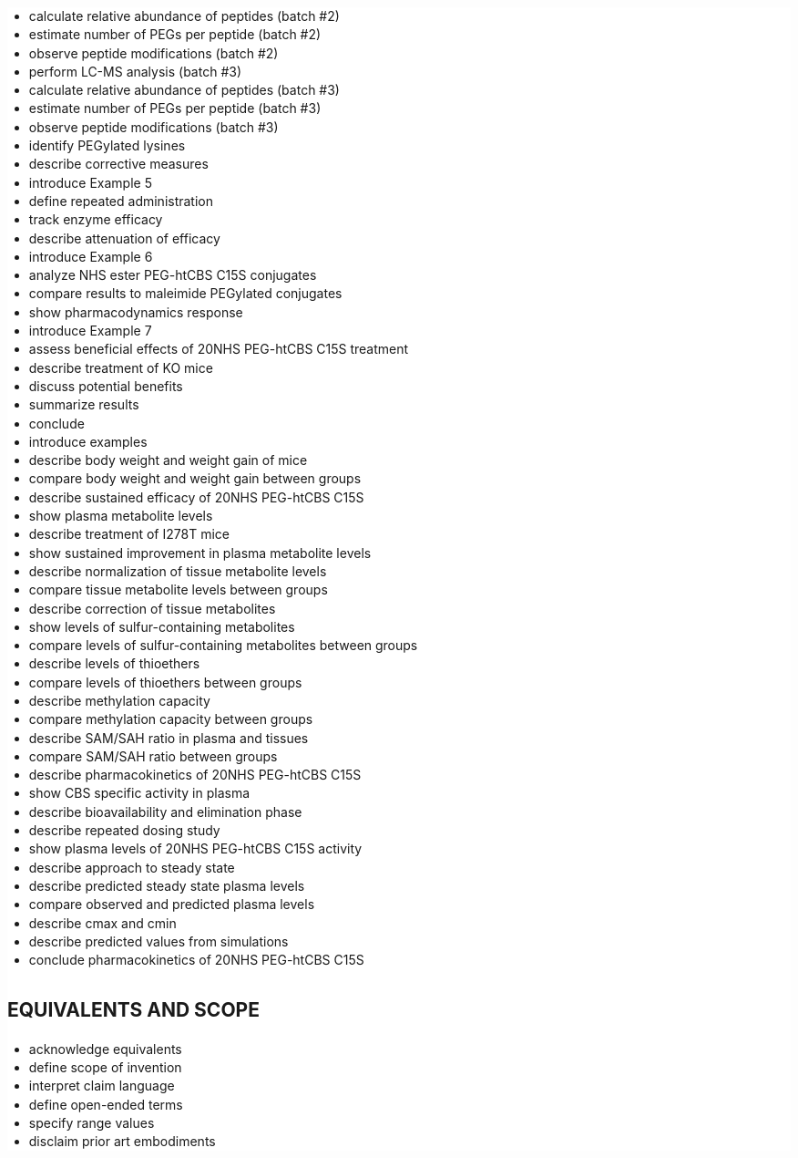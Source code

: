 - calculate relative abundance of peptides (batch #2)
- estimate number of PEGs per peptide (batch #2)
- observe peptide modifications (batch #2)
- perform LC-MS analysis (batch #3)
- calculate relative abundance of peptides (batch #3)
- estimate number of PEGs per peptide (batch #3)
- observe peptide modifications (batch #3)
- identify PEGylated lysines
- describe corrective measures
- introduce Example 5
- define repeated administration
- track enzyme efficacy
- describe attenuation of efficacy
- introduce Example 6
- analyze NHS ester PEG-htCBS C15S conjugates
- compare results to maleimide PEGylated conjugates
- show pharmacodynamics response
- introduce Example 7
- assess beneficial effects of 20NHS PEG-htCBS C15S treatment
- describe treatment of KO mice
- discuss potential benefits
- summarize results
- conclude
- introduce examples
- describe body weight and weight gain of mice
- compare body weight and weight gain between groups
- describe sustained efficacy of 20NHS PEG-htCBS C15S
- show plasma metabolite levels
- describe treatment of I278T mice
- show sustained improvement in plasma metabolite levels
- describe normalization of tissue metabolite levels
- compare tissue metabolite levels between groups
- describe correction of tissue metabolites
- show levels of sulfur-containing metabolites
- compare levels of sulfur-containing metabolites between groups
- describe levels of thioethers
- compare levels of thioethers between groups
- describe methylation capacity
- compare methylation capacity between groups
- describe SAM/SAH ratio in plasma and tissues
- compare SAM/SAH ratio between groups
- describe pharmacokinetics of 20NHS PEG-htCBS C15S
- show CBS specific activity in plasma
- describe bioavailability and elimination phase
- describe repeated dosing study
- show plasma levels of 20NHS PEG-htCBS C15S activity
- describe approach to steady state
- describe predicted steady state plasma levels
- compare observed and predicted plasma levels
- describe cmax and cmin
- describe predicted values from simulations
- conclude pharmacokinetics of 20NHS PEG-htCBS C15S

## EQUIVALENTS AND SCOPE

- acknowledge equivalents
- define scope of invention
- interpret claim language
- define open-ended terms
- specify range values
- disclaim prior art embodiments


